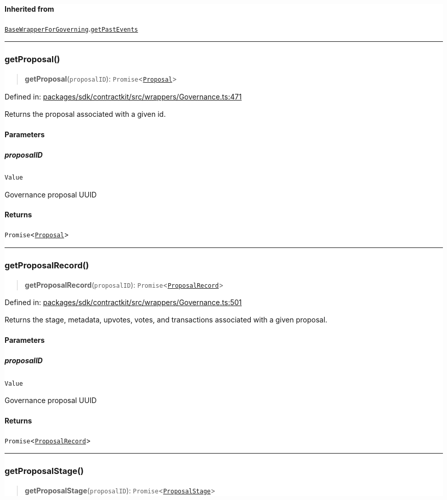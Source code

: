 #### Inherited from

[`BaseWrapperForGoverning`](../../BaseWrapperForGoverning/classes/BaseWrapperForGoverning.md).[`getPastEvents`](../../BaseWrapperForGoverning/classes/BaseWrapperForGoverning.md#getpastevents)

***

### getProposal()

> **getProposal**(`proposalID`): `Promise`\<[`Proposal`](../type-aliases/Proposal.md)\>

Defined in: [packages/sdk/contractkit/src/wrappers/Governance.ts:471](https://github.com/celo-org/developer-tooling/blob/master/packages/sdk/contractkit/src/wrappers/Governance.ts#L471)

Returns the proposal associated with a given id.

#### Parameters

##### proposalID

`Value`

Governance proposal UUID

#### Returns

`Promise`\<[`Proposal`](../type-aliases/Proposal.md)\>

***

### getProposalRecord()

> **getProposalRecord**(`proposalID`): `Promise`\<[`ProposalRecord`](../interfaces/ProposalRecord.md)\>

Defined in: [packages/sdk/contractkit/src/wrappers/Governance.ts:501](https://github.com/celo-org/developer-tooling/blob/master/packages/sdk/contractkit/src/wrappers/Governance.ts#L501)

Returns the stage, metadata, upvotes, votes, and transactions associated with a given proposal.

#### Parameters

##### proposalID

`Value`

Governance proposal UUID

#### Returns

`Promise`\<[`ProposalRecord`](../interfaces/ProposalRecord.md)\>

***

### getProposalStage()

> **getProposalStage**(`proposalID`): `Promise`\<[`ProposalStage`](../enumerations/ProposalStage.md)\>
